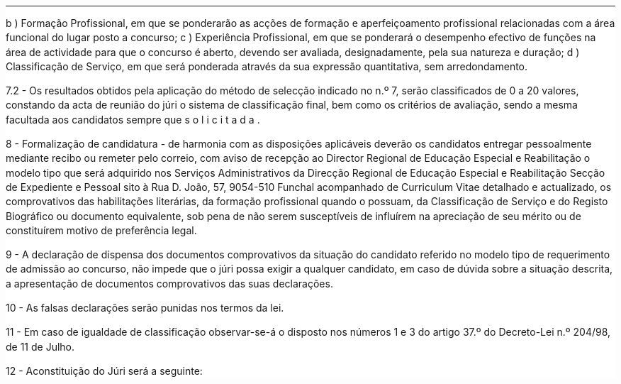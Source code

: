 


---

b ) Formação Profissional, em que se
ponderarão as acções de formação e
aperfeiçoamento profissional relacionadas com a área funcional do lugar
posto a concurso;
c ) Experiência Profissional, em que se
ponderará o desempenho efectivo de
funções na área de actividade para que
o concurso é aberto, devendo ser avaliada, designadamente, pela sua natureza e duração;
d ) Classificação de Serviço, em que será
ponderada através da sua expressão
quantitativa, sem arredondamento.


7.2 - Os resultados obtidos pela aplicação do método
de selecção indicado no n.º 7, serão classificados de 0 a 20 valores, constando da acta de
reunião do júri o sistema de classificação final,
bem como os critérios de avaliação, sendo a
mesma facultada aos candidatos sempre que
s o l i c i t a d a .


8 - Formalização de candidatura - de harmonia
com as disposições aplicáveis deverão os candidatos entregar pessoalmente mediante recibo ou
remeter pelo correio, com aviso de recepção ao
Director Regional de Educação Especial e
Reabilitação o modelo tipo que será adquirido
nos Serviços Administrativos da Direcção
Regional de Educação Especial e Reabilitação Secção de Expediente e Pessoal sito à Rua D.
João, 57, 9054-510 Funchal acompanhado de
Curriculum Vitae detalhado e actualizado, os
comprovativos das habilitações literárias, da
formação profissional quando o possuam, da
Classificação de Serviço e do Registo Biográfico ou documento equivalente, sob pena de não
serem susceptíveis de influírem na apreciação
de seu mérito ou de constituírem motivo de preferência legal.


9 - A declaração de dispensa dos documentos comprovativos da situação do candidato referido no modelo tipo
de requerimento de admissão ao concurso, não impede
que o júri possa exigir a qualquer candidato, em caso de
dúvida sobre a situação descrita, a apresentação de
documentos comprovativos das suas declarações.


10 - As falsas declarações serão punidas nos termos da lei.


11 - Em caso de igualdade de classificação observar-se-á o
disposto nos números 1 e 3 do artigo 37.º do Decreto-Lei n.º 204/98, de 11 de Julho.


12 - Aconstituição do Júri será a seguinte:
